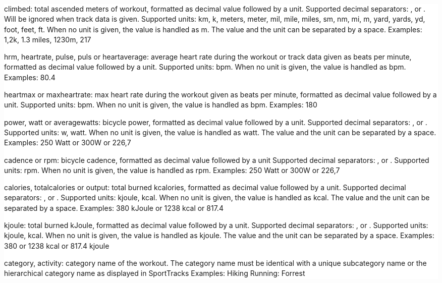 

climbed: total ascended meters of workout, formatted as decimal value followed by a unit.
Supported decimal separators: , or .
Will be ignored when track data is given.
Supported units: km, k, meters, meter, mil, mile, miles, sm, nm, mi, m, yard, yards, yd, foot, feet, ft.
When no unit is given, the value is handled as m.
The value and the unit can be separated by a space.
Examples: 1,2k, 1.3 miles, 1230m, 217


hrm, heartrate, pulse, puls or heartaverage: average heart rate during the workout or track data
given as beats per minute, formatted as decimal value followed by a unit.
Supported units: bpm.
When no unit is given, the value is handled as bpm.
Examples:  80.4

heartmax or maxheartrate: max heart rate during the workout
given as beats per minute, formatted as decimal value followed by a unit.
Supported units: bpm.
When no unit is given, the value is handled as bpm.
Examples:  180

power, watt or averagewatts: bicycle power, formatted as decimal value followed by a unit.
Supported decimal separators: , or .
Supported units: w, watt.
When no unit is given, the value is handled as watt.
The value and the unit can be separated by a space.
Examples: 250 Watt or 300W or 226,7

cadence or rpm: bicycle cadence, formatted as decimal value followed by a unit
Supported decimal separators: , or .
Supported units: rpm.
When no unit is given, the value is handled as rpm.
Examples: 250 Watt or 300W or 226,7

calories, totalcalories or output: total burned kcalories, formatted as decimal value followed by a unit.
Supported decimal separators: , or .
Supported units: kjoule, kcal.
When no unit is given, the value is handled as kcal.
The value and the unit can be separated by a space.
Examples: 380 kJoule or 1238 kcal or 817.4

kjoule: total burned kJoule, formatted as decimal value followed by a unit.
Supported decimal separators: , or .
Supported units: kjoule, kcal.
When no unit is given, the value is handled as kjoule.
The value and the unit can be separated by a space.
Examples: 380 or 1238 kcal or 817.4 kjoule

category, activity:  category name of the workout. The category name must be identical
with a unique subcategory name or the hierarchical category name as displayed
in SportTracks
Examples:
Hiking
Running: Forrest
